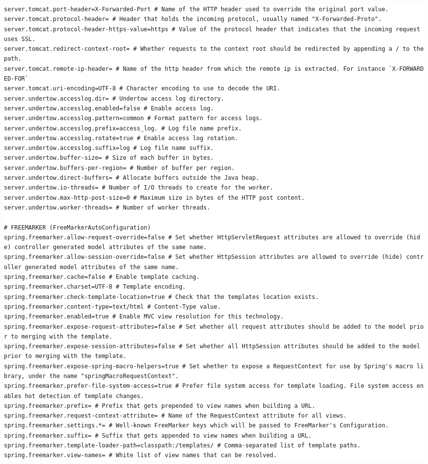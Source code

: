     server.tomcat.port-header=X-Forwarded-Port # Name of the HTTP header used to override the original port value.
    server.tomcat.protocol-header= # Header that holds the incoming protocol, usually named "X-Forwarded-Proto".
    server.tomcat.protocol-header-https-value=https # Value of the protocol header that indicates that the incoming request uses SSL.
    server.tomcat.redirect-context-root= # Whether requests to the context root should be redirected by appending a / to the path.
    server.tomcat.remote-ip-header= # Name of the http header from which the remote ip is extracted. For instance `X-FORWARDED-FOR`
    server.tomcat.uri-encoding=UTF-8 # Character encoding to use to decode the URI.
    server.undertow.accesslog.dir= # Undertow access log directory.
    server.undertow.accesslog.enabled=false # Enable access log.
    server.undertow.accesslog.pattern=common # Format pattern for access logs.
    server.undertow.accesslog.prefix=access_log. # Log file name prefix.
    server.undertow.accesslog.rotate=true # Enable access log rotation.
    server.undertow.accesslog.suffix=log # Log file name suffix.
    server.undertow.buffer-size= # Size of each buffer in bytes.
    server.undertow.buffers-per-region= # Number of buffer per region.
    server.undertow.direct-buffers= # Allocate buffers outside the Java heap.
    server.undertow.io-threads= # Number of I/O threads to create for the worker.
    server.undertow.max-http-post-size=0 # Maximum size in bytes of the HTTP post content.
    server.undertow.worker-threads= # Number of worker threads.
    
    # FREEMARKER (FreeMarkerAutoConfiguration)
    spring.freemarker.allow-request-override=false # Set whether HttpServletRequest attributes are allowed to override (hide) controller generated model attributes of the same name.
    spring.freemarker.allow-session-override=false # Set whether HttpSession attributes are allowed to override (hide) controller generated model attributes of the same name.
    spring.freemarker.cache=false # Enable template caching.
    spring.freemarker.charset=UTF-8 # Template encoding.
    spring.freemarker.check-template-location=true # Check that the templates location exists.
    spring.freemarker.content-type=text/html # Content-Type value.
    spring.freemarker.enabled=true # Enable MVC view resolution for this technology.
    spring.freemarker.expose-request-attributes=false # Set whether all request attributes should be added to the model prior to merging with the template.
    spring.freemarker.expose-session-attributes=false # Set whether all HttpSession attributes should be added to the model prior to merging with the template.
    spring.freemarker.expose-spring-macro-helpers=true # Set whether to expose a RequestContext for use by Spring's macro library, under the name "springMacroRequestContext".
    spring.freemarker.prefer-file-system-access=true # Prefer file system access for template loading. File system access enables hot detection of template changes.
    spring.freemarker.prefix= # Prefix that gets prepended to view names when building a URL.
    spring.freemarker.request-context-attribute= # Name of the RequestContext attribute for all views.
    spring.freemarker.settings.*= # Well-known FreeMarker keys which will be passed to FreeMarker's Configuration.
    spring.freemarker.suffix= # Suffix that gets appended to view names when building a URL.
    spring.freemarker.template-loader-path=classpath:/templates/ # Comma-separated list of template paths.
    spring.freemarker.view-names= # White list of view names that can be resolved.
    